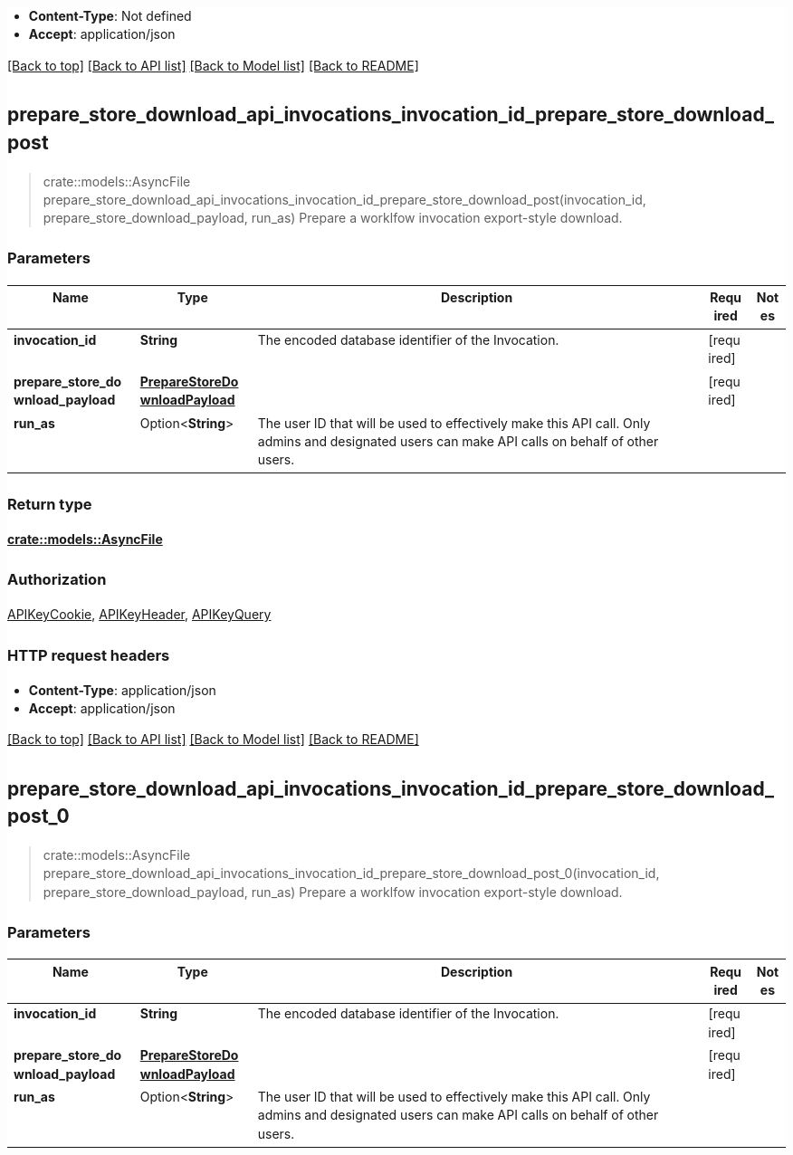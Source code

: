 - **Content-Type**: Not defined
- **Accept**: application/json

[[Back to top]](#) [[Back to API list]](../README.md#documentation-for-api-endpoints) [[Back to Model list]](../README.md#documentation-for-models) [[Back to README]](../README.md)


## prepare_store_download_api_invocations_invocation_id_prepare_store_download_post

> crate::models::AsyncFile prepare_store_download_api_invocations_invocation_id_prepare_store_download_post(invocation_id, prepare_store_download_payload, run_as)
Prepare a worklfow invocation export-style download.

### Parameters


Name | Type | Description  | Required | Notes
------------- | ------------- | ------------- | ------------- | -------------
**invocation_id** | **String** | The encoded database identifier of the Invocation. | [required] |
**prepare_store_download_payload** | [**PrepareStoreDownloadPayload**](PrepareStoreDownloadPayload.md) |  | [required] |
**run_as** | Option<**String**> | The user ID that will be used to effectively make this API call. Only admins and designated users can make API calls on behalf of other users. |  |

### Return type

[**crate::models::AsyncFile**](AsyncFile.md)

### Authorization

[APIKeyCookie](../README.md#APIKeyCookie), [APIKeyHeader](../README.md#APIKeyHeader), [APIKeyQuery](../README.md#APIKeyQuery)

### HTTP request headers

- **Content-Type**: application/json
- **Accept**: application/json

[[Back to top]](#) [[Back to API list]](../README.md#documentation-for-api-endpoints) [[Back to Model list]](../README.md#documentation-for-models) [[Back to README]](../README.md)


## prepare_store_download_api_invocations_invocation_id_prepare_store_download_post_0

> crate::models::AsyncFile prepare_store_download_api_invocations_invocation_id_prepare_store_download_post_0(invocation_id, prepare_store_download_payload, run_as)
Prepare a worklfow invocation export-style download.

### Parameters


Name | Type | Description  | Required | Notes
------------- | ------------- | ------------- | ------------- | -------------
**invocation_id** | **String** | The encoded database identifier of the Invocation. | [required] |
**prepare_store_download_payload** | [**PrepareStoreDownloadPayload**](PrepareStoreDownloadPayload.md) |  | [required] |
**run_as** | Option<**String**> | The user ID that will be used to effectively make this API call. Only admins and designated users can make API calls on behalf of other users. |  |

